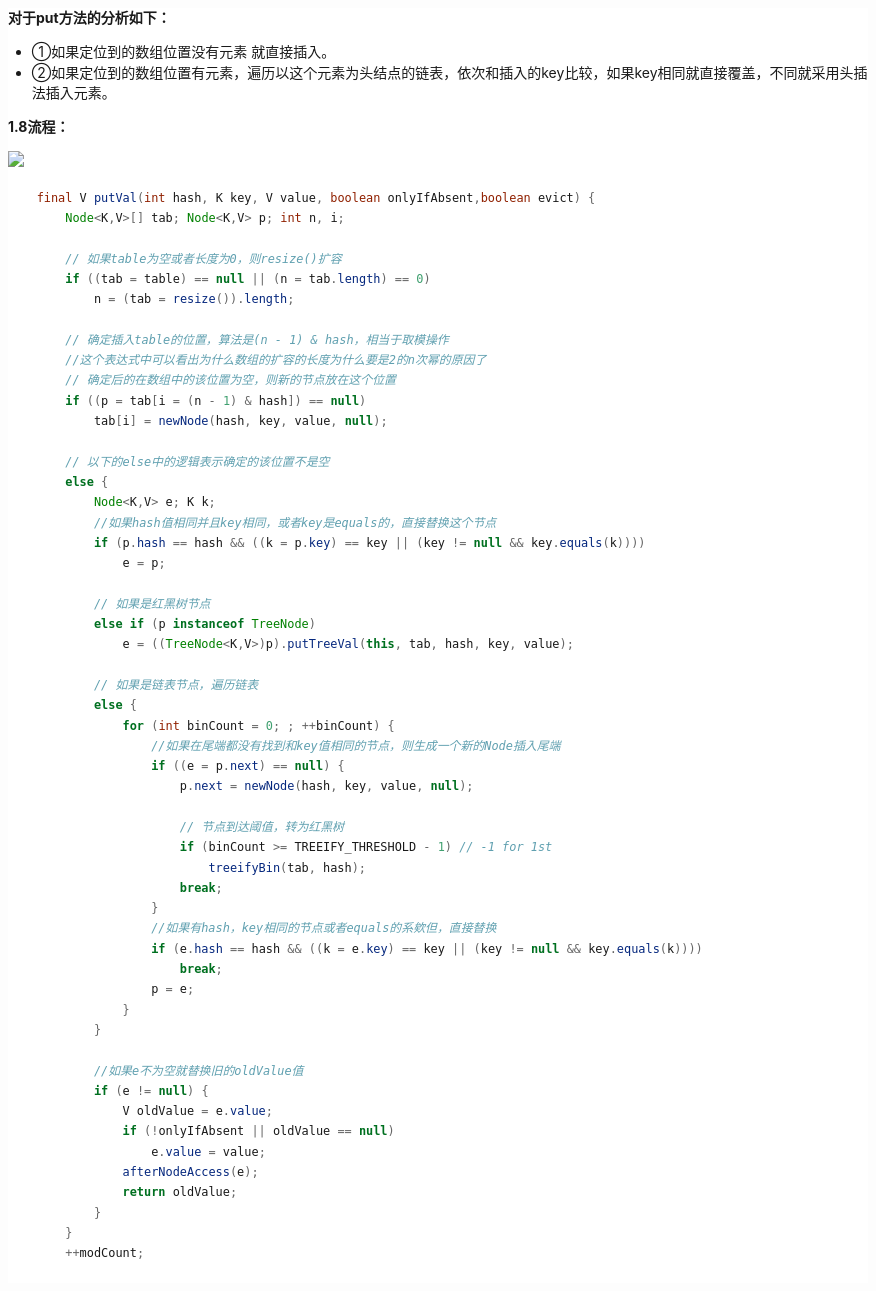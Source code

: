 **对于put方法的分析如下：**

- ①如果定位到的数组位置没有元素 就直接插入。
- ②如果定位到的数组位置有元素，遍历以这个元素为头结点的链表，依次和插入的key比较，如果key相同就直接覆盖，不同就采用头插法插入元素。

**1.8流程：**

![](../assets/2.9.png)



```java
    final V putVal(int hash, K key, V value, boolean onlyIfAbsent,boolean evict) {
        Node<K,V>[] tab; Node<K,V> p; int n, i;
        
        // 如果table为空或者长度为0，则resize()扩容
        if ((tab = table) == null || (n = tab.length) == 0) 
            n = (tab = resize()).length;
        
        // 确定插入table的位置，算法是(n - 1) & hash，相当于取模操作
        //这个表达式中可以看出为什么数组的扩容的长度为什么要是2的n次幂的原因了 
        // 确定后的在数组中的该位置为空，则新的节点放在这个位置
        if ((p = tab[i = (n - 1) & hash]) == null)
            tab[i] = newNode(hash, key, value, null);
        
        // 以下的else中的逻辑表示确定的该位置不是空
        else {
            Node<K,V> e; K k;
            //如果hash值相同并且key相同，或者key是equals的，直接替换这个节点
            if (p.hash == hash && ((k = p.key) == key || (key != null && key.equals(k))))
                e = p;
            
            // 如果是红黑树节点
            else if (p instanceof TreeNode)
                e = ((TreeNode<K,V>)p).putTreeVal(this, tab, hash, key, value);
            
            // 如果是链表节点，遍历链表
            else {
                for (int binCount = 0; ; ++binCount) {
                    //如果在尾端都没有找到和key值相同的节点，则生成一个新的Node插入尾端
                    if ((e = p.next) == null) {
                        p.next = newNode(hash, key, value, null);
                        
                        // 节点到达阈值，转为红黑树
                        if (binCount >= TREEIFY_THRESHOLD - 1) // -1 for 1st
                            treeifyBin(tab, hash);
                        break;
                    }
                    //如果有hash，key相同的节点或者equals的系欸但，直接替换
                    if (e.hash == hash && ((k = e.key) == key || (key != null && key.equals(k))))
                        break;
                    p = e;
                }
            }
            
            //如果e不为空就替换旧的oldValue值
            if (e != null) { 
                V oldValue = e.value;
                if (!onlyIfAbsent || oldValue == null)
                    e.value = value;
                afterNodeAccess(e);
                return oldValue;
            }
        }
        ++modCount;
        
```